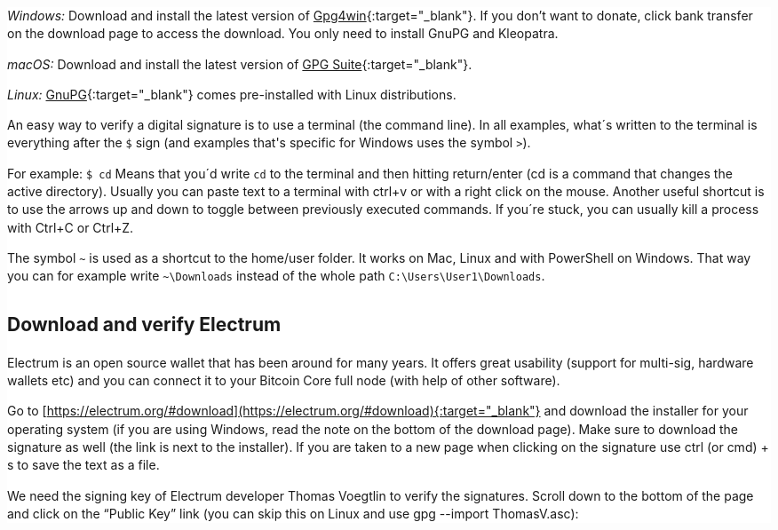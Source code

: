 *Windows:* Download and install the latest version of [Gpg4win](https://www.gpg4win.org){:target="_blank"}. If you don’t want to donate, click bank transfer on the download page to access the download. You only need to install GnuPG and Kleopatra.

*macOS:* Download and install the latest version of [GPG Suite](https://gpgtools.org/){:target="_blank"}.

*Linux:* [GnuPG](https://gnupg.org/){:target="_blank"} comes pre-installed with Linux distributions.

An easy way to verify a digital signature is to use a terminal (the command line).
In all examples, what´s written to the terminal is everything after the `$` sign (and examples that's specific for Windows uses the symbol `>`).

For example: `$ cd`
Means that you´d write `cd` to the terminal and then hitting return/enter (cd is a command that changes the active directory).
Usually you can paste text to a terminal with ctrl+v or with a right click on the mouse. Another useful shortcut is to use the arrows up and down to toggle between previously executed commands. If you´re stuck, you can usually kill a process with Ctrl+C or Ctrl+Z.

The symbol `~` is used as a shortcut to the home/user folder. It works on Mac, Linux and with PowerShell on Windows. That way you can for example write `~\Downloads` instead of the whole path `C:\Users\User1\Downloads`.

## Download and verify Electrum

Electrum is an open source wallet that has been around for many years. It offers great usability (support for multi-sig, hardware wallets etc) and you can connect it to your Bitcoin Core full node (with help of other software). 

Go to [https://electrum.org/#download](https://electrum.org/#download){:target="_blank"} and download the installer for your operating system (if you are using Windows, read the note on the bottom of the download page). Make sure to download the signature as well (the link is next to the installer). If you are taken to a new page when clicking on the signature use ctrl (or cmd) + s to save the text as a file.

We need the signing key of Electrum developer Thomas Voegtlin to verify the signatures. Scroll down to the bottom of the page and click on the “Public Key” link (you can skip this on Linux and use gpg --import ThomasV.asc):
